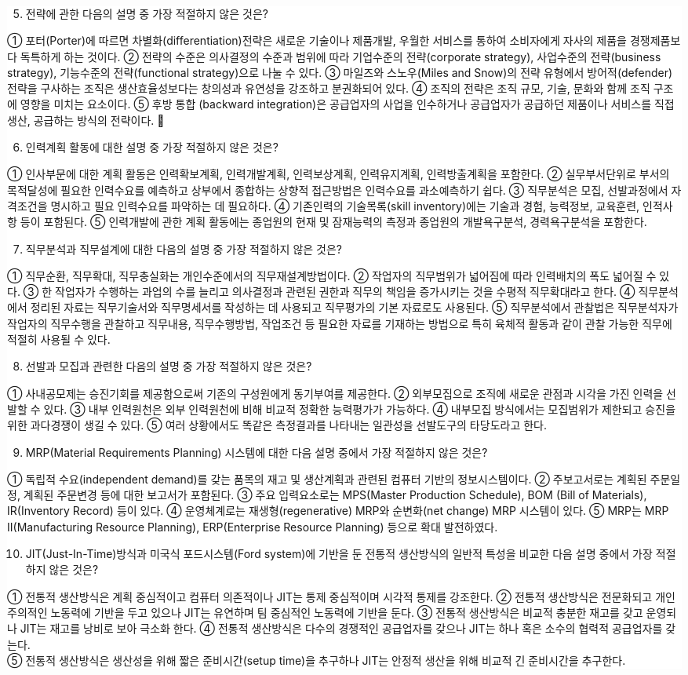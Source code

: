 
5. 전략에 관한 다음의 설명 중 가장 적절하지 않은 것은?

  ① 포터(Porter)에 따르면 차별화(differentiation)전략은 새로운 기술이나 제품개발, 우월한 서비스를 통하여 소비자에게 자사의 제품을 경쟁제품보다 독특하게 하는 것이다.
  ② 전략의 수준은 의사결정의 수준과 범위에 따라 기업수준의 전략(corporate strategy), 사업수준의 전략(business strategy), 기능수준의 전략(functional strategy)으로 나눌 수 있다.
  ③ 마일즈와 스노우(Miles and Snow)의 전략 유형에서 방어적(defender) 전략을 구사하는 조직은 생산효율성보다는 창의성과 유연성을 강조하고 분권화되어 있다.
  ④ 조직의 전략은 조직 규모, 기술, 문화와 함께 조직 구조에 영향을 미치는 요소이다.
  ⑤ 후방 통합 (backward integration)은 공급업자의 사업을 인수하거나 공급업자가 공급하던 제품이나 서비스를 직접 생산, 공급하는 방식의 전략이다.


6. 인력계획 활동에 대한 설명 중 가장 적절하지 않은 것은? 

  ① 인사부문에 대한 계획 활동은 인력확보계획, 인력개발계획, 인력보상계획, 인력유지계획, 인력방출계획을 포함한다. 
  ② 실무부서단위로 부서의 목적달성에 필요한 인력수요를 예측하고 상부에서 종합하는 상향적 접근방법은 인력수요를 과소예측하기 쉽다.
  ③ 직무분석은 모집, 선발과정에서 자격조건을 명시하고 필요 인력수요를 파악하는 데 필요하다. 
  ④ 기존인력의 기술목록(skill inventory)에는 기술과 경험, 능력정보, 교육훈련, 인적사항 등이 포함된다. 
  ⑤ 인력개발에 관한 계획 활동에는 종업원의 현재 및 잠재능력의 측정과 종업원의 개발욕구분석, 경력욕구분석을 포함한다. 





7. 직무분석과 직무설계에 대한 다음의 설명 중 가장 적절하지 않은 것은?

  ① 직무순환, 직무확대, 직무충실화는 개인수준에서의 직무재설계방법이다.
  ② 작업자의 직무범위가 넓어짐에 따라 인력배치의 폭도 넓어질 수 있다.
  ③ 한 작업자가 수행하는 과업의 수를 늘리고 의사결정과 관련된 권한과 직무의 책임을 증가시키는 것을 수평적 직무확대라고 한다. 
  ④ 직무분석에서 정리된 자료는 직무기술서와 직무명세서를 작성하는 데 사용되고 직무평가의 기본 자료로도 사용된다. 
  ⑤ 직무분석에서 관찰법은 직무분석자가 작업자의 직무수행을 관찰하고 직무내용, 직무수행방법, 작업조건 등 필요한 자료를 기재하는 방법으로 특히 육체적 활동과 같이 관찰 가능한 직무에 적절히 사용될 수 있다.





8. 선발과 모집과 관련한 다음의 설명 중 가장 적절하지 않은 것은?
 
  ① 사내공모제는 승진기회를 제공함으로써 기존의 구성원에게 동기부여를 제공한다.
  ② 외부모집으로 조직에 새로운 관점과 시각을 가진 인력을 선발할 수 있다.
  ③ 내부 인력원천은 외부 인력원천에 비해 비교적 정확한 능력평가가 가능하다.
  ④ 내부모집 방식에서는 모집범위가 제한되고 승진을 위한 과다경쟁이 생길 수 있다.
  ⑤ 여러 상황에서도 똑같은 측정결과를 나타내는 일관성을 선발도구의 타당도라고 한다. 



9. MRP(Material Requirements Planning) 시스템에 대한 다음 설명 중에서 가장 적절하지 않은 것은?

  ① 독립적 수요(independent demand)를 갖는 품목의 재고 및 생산계획과 관련된 컴퓨터 기반의 정보시스템이다.
  ② 주보고서로는 계획된 주문일정, 계획된 주문변경 등에 대한 보고서가 포함된다.
  ③ 주요 입력요소로는 MPS(Master Production Schedule),  BOM (Bill of Materials), IR(Inventory Record) 등이 있다.
  ④ 운영체계로는 재생형(regenerative) MRP와 순변화(net change) MRP 시스템이 있다.
  ⑤ MRP는 MRP II(Manufacturing Resource Planning), ERP(Enterprise Resource Planning) 등으로 확대 발전하였다.





10. JIT(Just-In-Time)방식과 미국식 포드시스템(Ford system)에 기반을 둔 전통적 생산방식의 일반적 특성을 비교한 다음 설명 중에서 가장 적절하지 않은 것은?

  ① 전통적 생산방식은 계획 중심적이고 컴퓨터 의존적이나 JIT는 통제 중심적이며 시각적 통제를 강조한다.
  ② 전통적 생산방식은 전문화되고 개인주의적인 노동력에 기반을 두고 있으나 JIT는 유연하며 팀 중심적인 노동력에 기반을 둔다. 
  ③ 전통적 생산방식은 비교적 충분한 재고를 갖고 운영되나 JIT는  재고를 낭비로 보아 극소화 한다.
  ④ 전통적 생산방식은 다수의 경쟁적인 공급업자를 갖으나 JIT는 하나 혹은 소수의 협력적 공급업자를 갖는다.  
  ⑤ 전통적 생산방식은 생산성을 위해 짧은 준비시간(setup time)을  추구하나 JIT는 안정적 생산을 위해 비교적 긴 준비시간을 추구한다.
